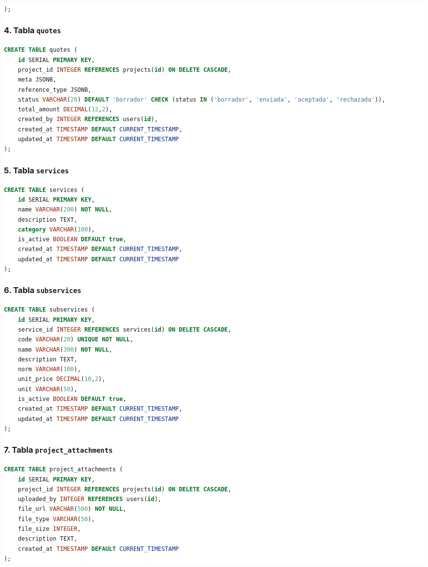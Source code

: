 ```sql
);
```

### 4. Tabla `quotes`
```sql
CREATE TABLE quotes (
    id SERIAL PRIMARY KEY,
    project_id INTEGER REFERENCES projects(id) ON DELETE CASCADE,
    meta JSONB,
    reference_type JSONB,
    status VARCHAR(20) DEFAULT 'borrador' CHECK (status IN ('borrador', 'enviada', 'aceptada', 'rechazada')),
    total_amount DECIMAL(12,2),
    created_by INTEGER REFERENCES users(id),
    created_at TIMESTAMP DEFAULT CURRENT_TIMESTAMP,
    updated_at TIMESTAMP DEFAULT CURRENT_TIMESTAMP
);
```

### 5. Tabla `services`
```sql
CREATE TABLE services (
    id SERIAL PRIMARY KEY,
    name VARCHAR(200) NOT NULL,
    description TEXT,
    category VARCHAR(100),
    is_active BOOLEAN DEFAULT true,
    created_at TIMESTAMP DEFAULT CURRENT_TIMESTAMP,
    updated_at TIMESTAMP DEFAULT CURRENT_TIMESTAMP
);
```

### 6. Tabla `subservices`
```sql
CREATE TABLE subservices (
    id SERIAL PRIMARY KEY,
    service_id INTEGER REFERENCES services(id) ON DELETE CASCADE,
    code VARCHAR(20) UNIQUE NOT NULL,
    name VARCHAR(300) NOT NULL,
    description TEXT,
    norm VARCHAR(100),
    unit_price DECIMAL(10,2),
    unit VARCHAR(50),
    is_active BOOLEAN DEFAULT true,
    created_at TIMESTAMP DEFAULT CURRENT_TIMESTAMP,
    updated_at TIMESTAMP DEFAULT CURRENT_TIMESTAMP
);
```

### 7. Tabla `project_attachments`
```sql
CREATE TABLE project_attachments (
    id SERIAL PRIMARY KEY,
    project_id INTEGER REFERENCES projects(id) ON DELETE CASCADE,
    uploaded_by INTEGER REFERENCES users(id),
    file_url VARCHAR(500) NOT NULL,
    file_type VARCHAR(50),
    file_size INTEGER,
    description TEXT,
    created_at TIMESTAMP DEFAULT CURRENT_TIMESTAMP
);
```
